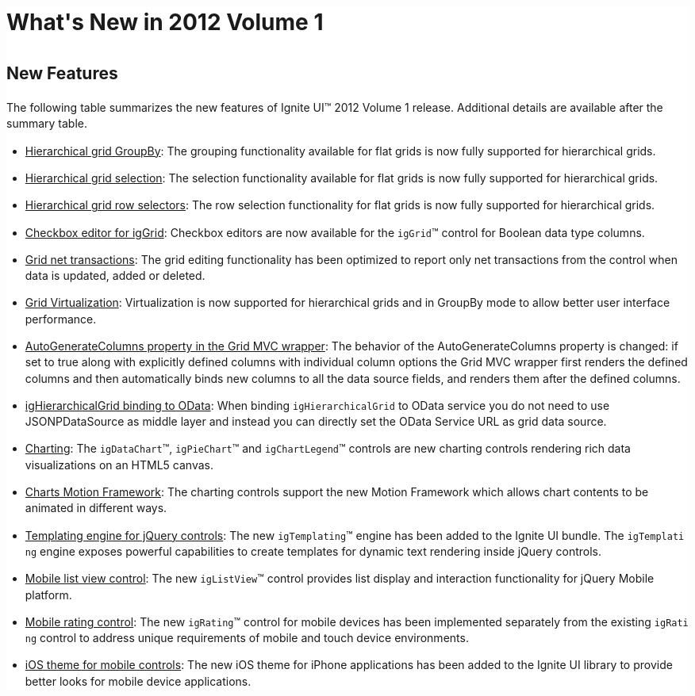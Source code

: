 ﻿

# What's New in 2012 Volume 1

## New Features

The following table summarizes the new features of Ignite UI™ 2012 Volume 1 release. Additional details are available after the summary table.

- [Hierarchical grid GroupBy](#hierarchical-grid-grouping): The grouping functionality available for flat grids is now fully supported for hierarchical grids.

- [Hierarchical grid selection](#hierarchical-grid-selection): The selection functionality available for flat grids is now fully supported for hierarchical grids.

- [Hierarchical grid row selectors](#hierarchical-grid-row-selectors): The row selection functionality for flat grids is now fully supported for hierarchical grids.

- [Checkbox editor for igGrid](#checkbox-editor): Checkbox editors are now available for the `igGrid`™ control for Boolean data type columns.

- [Grid net transactions](#grid-net-transactions): The grid editing functionality has been optimized to report only net transactions from the control when data is updated, added or deleted.

- [Grid Virtualization](#grid-virtualization): Virtualization is now supported for hierarchical grids and in GroupBy mode to allow better user interface performance.

- [AutoGenerateColumns property in the Grid MVC wrapper](#autogeneratecolumns-mvc): The behavior of the AutoGenerateColumns property is changed: if set to true along with explicitly defined columns with individual column options the Grid MVC wrapper first renders the defined columns and then automatically binds new columns to all the data source fields, and renders them after the defined columns.

- [igHierarchicalGrid binding to OData](#hierarchical-grid-odata): When binding `igHierarchicalGrid` to OData service you do not need to use JSONPDataSource as middle layer and instead you can directly set the OData Service URL as grid data source.

- [Charting](#charting): The `igDataChart`™, `igPieChart`™ and `igChartLegend`™ controls are new charting controls rendering rich data visualizations on an HTML5 canvas.

- [Charts Motion Framework](#charts-motion-framework): The charting controls support the new Motion Framework which allows chart contents to be animated in different ways.

- [Templating engine for jQuery controls](#templating-engine): The new `igTemplating`™ engine has been added to the Ignite UI bundle. The `igTemplating` engine exposes powerful capabilities to create templates for dynamic text rendering inside jQuery controls.

- [Mobile list view control](#mobile-list): The new `igListView`™ control provides list display and interaction functionality for jQuery Mobile platform.

- [Mobile rating control](#mobile-rating): The new `igRating`™ control for mobile devices has been implemented separately from the existing `igRating` control to address unique requirements of mobile and touch device environments.

- [iOS theme for mobile controls](#mobile-ios-theme): The new iOS theme for iPhone applications has been added to the Ignite UI library to provide better looks for mobile device applications.
